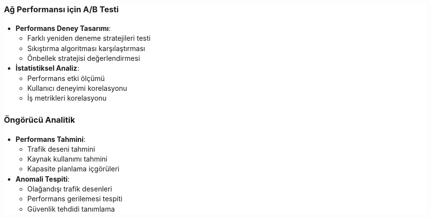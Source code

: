 ### Ağ Performansı için A/B Testi
- **Performans Deney Tasarımı**:
  - Farklı yeniden deneme stratejileri testi
  - Sıkıştırma algoritması karşılaştırması
  - Önbellek stratejisi değerlendirmesi
- **İstatistiksel Analiz**:
  - Performans etki ölçümü
  - Kullanıcı deneyimi korelasyonu
  - İş metrikleri korelasyonu

### Öngörücü Analitik
- **Performans Tahmini**:
  - Trafik deseni tahmini
  - Kaynak kullanımı tahmini
  - Kapasite planlama içgörüleri
- **Anomali Tespiti**:
  - Olağandışı trafik desenleri
  - Performans gerilemesi tespiti
  - Güvenlik tehdidi tanımlama
